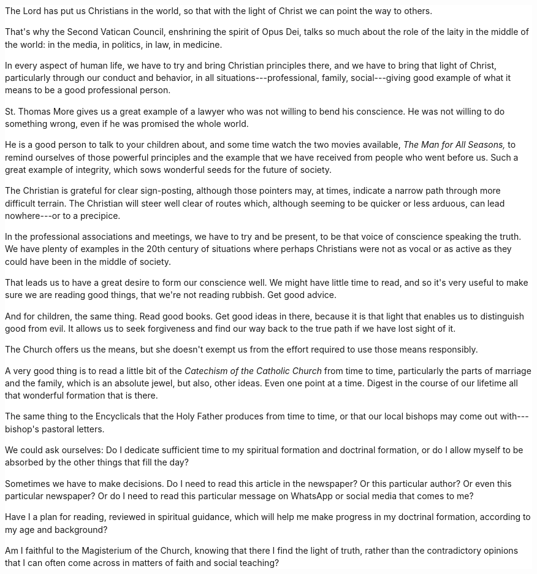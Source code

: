 The Lord has put us Christians in the world, so that with the light of Christ we can point the way to others.

That\'s why the Second Vatican Council, enshrining the spirit of Opus Dei, talks so much about the role of the laity in the middle of the world: in the media, in politics, in law, in medicine.

In every aspect of human life, we have to try and bring Christian principles there, and we have to bring that light of Christ, particularly through our conduct and behavior, in all situations---professional, family, social---giving good example of what it means to be a good professional person.

St. Thomas More gives us a great example of a lawyer who was not willing to bend his conscience. He was not willing to do something wrong, even if he was promised the whole world.

He is a good person to talk to your children about, and some time watch the two movies available, *The Man for All Seasons,* to remind ourselves of those powerful principles and the example that we have received from people who went before us. Such a great example of integrity, which sows wonderful seeds for the future of society.

The Christian is grateful for clear sign-posting, although those pointers may, at times, indicate a narrow path through more difficult terrain. The Christian will steer well clear of routes which, although seeming to be quicker or less arduous, can lead nowhere---or to a precipice.

In the professional associations and meetings, we have to try and be present, to be that voice of conscience speaking the truth. We have plenty of examples in the 20th century of situations where perhaps Christians were not as vocal or as active as they could have been in the middle of society.

That leads us to have a great desire to form our conscience well. We might have little time to read, and so it's very useful to make sure we are reading good things, that we're not reading rubbish. Get good advice.

And for children, the same thing. Read good books. Get good ideas in there, because it is that light that enables us to distinguish good from evil. It allows us to seek forgiveness and find our way back to the true path if we have lost sight of it.

The Church offers us the means, but she doesn\'t exempt us from the effort required to use those means responsibly.

A very good thing is to read a little bit of the *Catechism of the Catholic Church* from time to time, particularly the parts of marriage and the family, which is an absolute jewel, but also, other ideas. Even one point at a time. Digest in the course of our lifetime all that wonderful formation that is there.

The same thing to the Encyclicals that the Holy Father produces from time to time, or that our local bishops may come out with---bishop's pastoral letters.

We could ask ourselves: Do I dedicate sufficient time to my spiritual formation and doctrinal formation, or do I allow myself to be absorbed by the other things that fill the day?

Sometimes we have to make decisions. Do I need to read this article in the newspaper? Or this particular author? Or even this particular newspaper? Or do I need to read this particular message on WhatsApp or social media that comes to me?

Have I a plan for reading, reviewed in spiritual guidance, which will help me make progress in my doctrinal formation, according to my age and background?

Am I faithful to the Magisterium of the Church, knowing that there I find the light of truth, rather than the contradictory opinions that I can often come across in matters of faith and social teaching?
